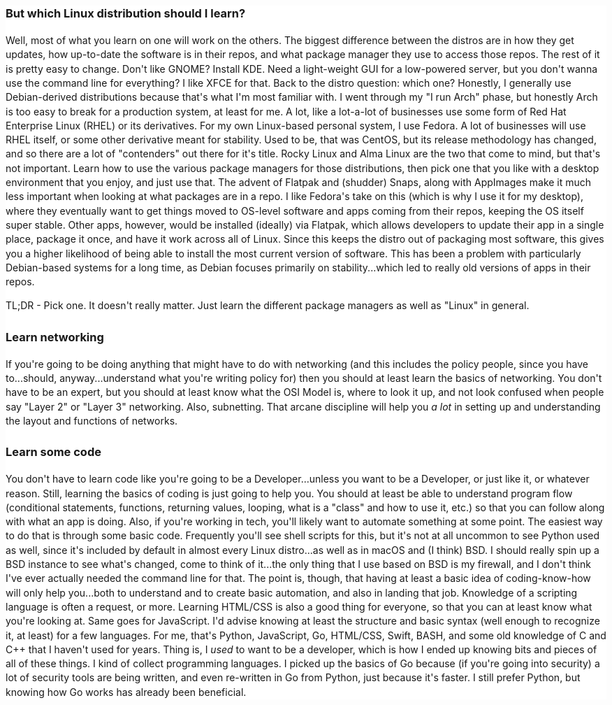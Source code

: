 ### But which Linux distribution should I learn?
Well, most of what you learn on one will work on the others. The biggest difference between the distros are in how they get updates, how up-to-date the software is in their repos, and what package manager they use to access those repos. The rest of it is pretty easy to change. Don't like GNOME? Install KDE. Need a light-weight GUI for a low-powered server, but you don't wanna use the command line for everything? I like XFCE for that. Back to the distro question: which one? Honestly, I generally use Debian-derived distributions because that's what I'm most familiar with. I went through my "I run Arch" phase, but honestly Arch is too easy to break for a production system, at least for me. A lot, like a lot-a-lot of businesses use some form of Red Hat Enterprise Linux (RHEL) or its derivatives. For my own Linux-based personal system, I use Fedora. A lot of businesses will use RHEL itself, or some other derivative meant for stability. Used to be, that was CentOS, but its release methodology has changed, and so there are a lot of "contenders" out there for it's title. Rocky Linux and Alma Linux are the two that come to mind, but that's not important. Learn how to use the various package managers for those distributions, then pick one that you like with a desktop environment that you enjoy, and just use that. The advent of Flatpak and (shudder) Snaps, along with AppImages make it much less important when looking at what packages are in a repo. I like Fedora's take on this (which is why I use it for my desktop), where they eventually want to get things moved to OS-level software and apps coming from their repos, keeping the OS itself super stable. Other apps, however, would be installed (ideally) via Flatpak, which allows developers to update their app in a single place, package it once, and have it work across all of Linux. Since this keeps the distro out of packaging most software, this gives you a higher likelihood of being able to install the most current version of software. This has been a problem with particularly Debian-based systems for a long time, as Debian focuses primarily on stability...which led to really old versions of apps in their repos. 

TL;DR - Pick one. It doesn't really matter. Just learn the different package managers as well as "Linux" in general.

### Learn networking
If you're going to be doing anything that might have to do with networking (and this includes the policy people, since you have to...should, anyway...understand what you're writing policy for) then you should at least learn the basics of networking. You don't have to be an expert, but you should at least know what the OSI Model is, where to look it up, and not look confused when people say "Layer 2" or "Layer 3" networking. Also, subnetting. That arcane discipline will help you _a lot_ in setting up and understanding the layout and functions of networks.

### Learn some code
You don't have to learn code like you're going to be a Developer...unless you want to be a Developer, or just like it, or whatever reason. Still, learning the basics of coding is just going to help you. You should at least be able to understand program flow (conditional statements, functions, returning values, looping, what is a "class" and how to use it, etc.) so that you can follow along with what an app is doing. Also, if you're working in tech, you'll likely want to automate something at some point. The easiest way to do that is through some basic code. Frequently you'll see shell scripts for this, but it's not at all uncommon to see Python used as well, since it's included by default in almost every Linux distro...as well as in macOS and (I think) BSD. I should really spin up a BSD instance to see what's changed, come to think of it...the only thing that I use based on BSD is my firewall, and I don't think I've ever actually needed the command line for that. The point is, though, that having at least a basic idea of coding-know-how will only help you...both to understand and to create basic automation, and also in landing that job. Knowledge of a scripting language is often a request, or more. Learning HTML/CSS is also a good thing for everyone, so that you can at least know what you're looking at. Same goes for JavaScript. I'd advise knowing at least the structure and basic syntax (well enough to recognize it, at least) for a few languages. For me, that's Python, JavaScript, Go, HTML/CSS, Swift, BASH, and some old knowledge of C and C++ that I haven't used for years. Thing is, I _used_ to want to be a developer, which is how I ended up knowing bits and pieces of all of these things. I kind of collect programming languages. I picked up the basics of Go because (if you're going into security) a lot of security tools are being written, and even re-written in Go from Python, just because it's faster. I still prefer Python, but knowing how Go works has already been beneficial.
